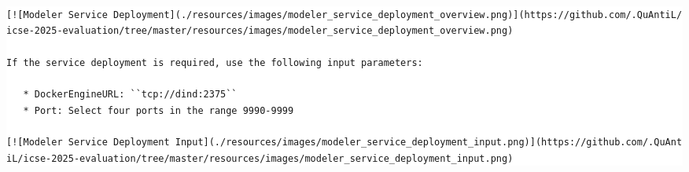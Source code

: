     [![Modeler Service Deployment](./resources/images/modeler_service_deployment_overview.png)](https://github.com/.QuAntiL/icse-2025-evaluation/tree/master/resources/images/modeler_service_deployment_overview.png)

    If the service deployment is required, use the following input parameters:

       * DockerEngineURL: ``tcp://dind:2375``
       * Port: Select four ports in the range 9990-9999

    [![Modeler Service Deployment Input](./resources/images/modeler_service_deployment_input.png)](https://github.com/.QuAntiL/icse-2025-evaluation/tree/master/resources/images/modeler_service_deployment_input.png)
